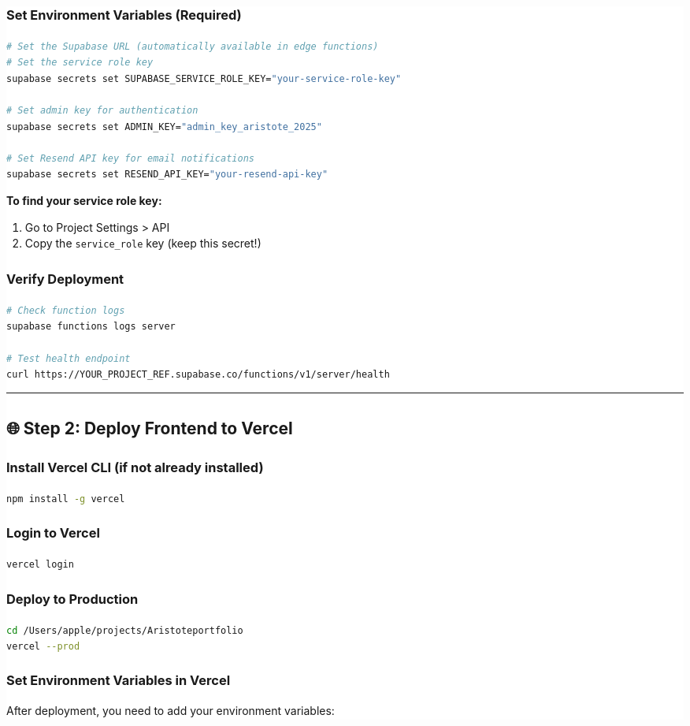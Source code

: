 ### Set Environment Variables (Required)

```bash
# Set the Supabase URL (automatically available in edge functions)
# Set the service role key
supabase secrets set SUPABASE_SERVICE_ROLE_KEY="your-service-role-key"

# Set admin key for authentication
supabase secrets set ADMIN_KEY="admin_key_aristote_2025"

# Set Resend API key for email notifications
supabase secrets set RESEND_API_KEY="your-resend-api-key"
```

**To find your service role key:**
1. Go to Project Settings > API
2. Copy the `service_role` key (keep this secret!)

### Verify Deployment

```bash
# Check function logs
supabase functions logs server

# Test health endpoint
curl https://YOUR_PROJECT_REF.supabase.co/functions/v1/server/health
```

---

## 🌐 Step 2: Deploy Frontend to Vercel

### Install Vercel CLI (if not already installed)

```bash
npm install -g vercel
```

### Login to Vercel

```bash
vercel login
```

### Deploy to Production

```bash
cd /Users/apple/projects/Aristoteportfolio
vercel --prod
```

### Set Environment Variables in Vercel

After deployment, you need to add your environment variables:
